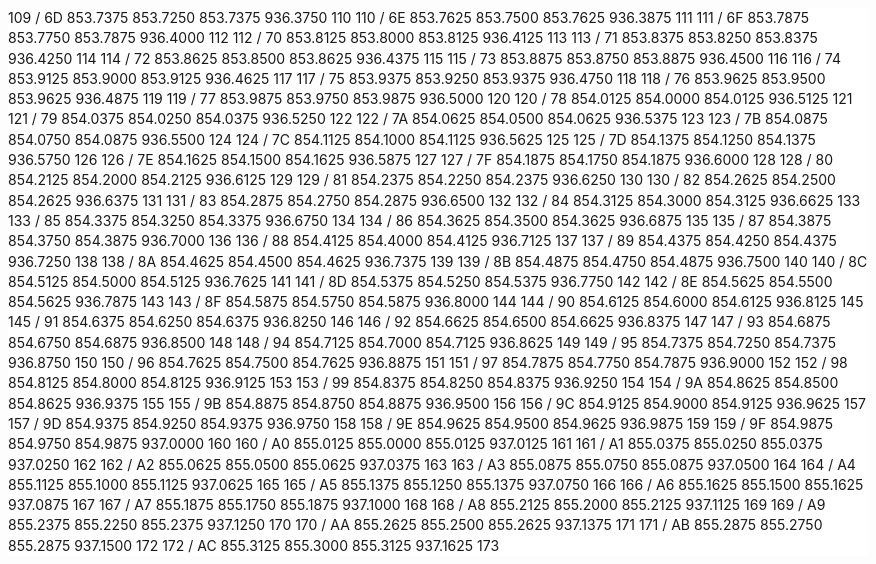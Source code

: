  109 /  6D   853.7375   853.7250   853.7375   936.3750    110
 110 /  6E   853.7625   853.7500   853.7625   936.3875    111
 111 /  6F   853.7875   853.7750   853.7875   936.4000    112
 112 /  70   853.8125   853.8000   853.8125   936.4125    113
 113 /  71   853.8375   853.8250   853.8375   936.4250    114
 114 /  72   853.8625   853.8500   853.8625   936.4375    115
 115 /  73   853.8875   853.8750   853.8875   936.4500    116
 116 /  74   853.9125   853.9000   853.9125   936.4625    117
 117 /  75   853.9375   853.9250   853.9375   936.4750    118
 118 /  76   853.9625   853.9500   853.9625   936.4875    119
 119 /  77   853.9875   853.9750   853.9875   936.5000    120
 120 /  78   854.0125   854.0000   854.0125   936.5125    121
 121 /  79   854.0375   854.0250   854.0375   936.5250    122
 122 /  7A   854.0625   854.0500   854.0625   936.5375    123
 123 /  7B   854.0875   854.0750   854.0875   936.5500    124
 124 /  7C   854.1125   854.1000   854.1125   936.5625    125
 125 /  7D   854.1375   854.1250   854.1375   936.5750    126
 126 /  7E   854.1625   854.1500   854.1625   936.5875    127
 127 /  7F   854.1875   854.1750   854.1875   936.6000    128
 128 /  80   854.2125   854.2000   854.2125   936.6125    129
 129 /  81   854.2375   854.2250   854.2375   936.6250    130
 130 /  82   854.2625   854.2500   854.2625   936.6375    131
 131 /  83   854.2875   854.2750   854.2875   936.6500    132
 132 /  84   854.3125   854.3000   854.3125   936.6625    133
 133 /  85   854.3375   854.3250   854.3375   936.6750    134
 134 /  86   854.3625   854.3500   854.3625   936.6875    135
 135 /  87   854.3875   854.3750   854.3875   936.7000    136
 136 /  88   854.4125   854.4000   854.4125   936.7125    137
 137 /  89   854.4375   854.4250   854.4375   936.7250    138
 138 /  8A   854.4625   854.4500   854.4625   936.7375    139
 139 /  8B   854.4875   854.4750   854.4875   936.7500    140
 140 /  8C   854.5125   854.5000   854.5125   936.7625    141
 141 /  8D   854.5375   854.5250   854.5375   936.7750    142
 142 /  8E   854.5625   854.5500   854.5625   936.7875    143
 143 /  8F   854.5875   854.5750   854.5875   936.8000    144
 144 /  90   854.6125   854.6000   854.6125   936.8125    145
 145 /  91   854.6375   854.6250   854.6375   936.8250    146
 146 /  92   854.6625   854.6500   854.6625   936.8375    147
 147 /  93   854.6875   854.6750   854.6875   936.8500    148
 148 /  94   854.7125   854.7000   854.7125   936.8625    149
 149 /  95   854.7375   854.7250   854.7375   936.8750    150
 150 /  96   854.7625   854.7500   854.7625   936.8875    151
 151 /  97   854.7875   854.7750   854.7875   936.9000    152
 152 /  98   854.8125   854.8000   854.8125   936.9125    153
 153 /  99   854.8375   854.8250   854.8375   936.9250    154
 154 /  9A   854.8625   854.8500   854.8625   936.9375    155
 155 /  9B   854.8875   854.8750   854.8875   936.9500    156
 156 /  9C   854.9125   854.9000   854.9125   936.9625    157
 157 /  9D   854.9375   854.9250   854.9375   936.9750    158
 158 /  9E   854.9625   854.9500   854.9625   936.9875    159
 159 /  9F   854.9875   854.9750   854.9875   937.0000    160
 160 /  A0   855.0125   855.0000   855.0125   937.0125    161
 161 /  A1   855.0375   855.0250   855.0375   937.0250    162
 162 /  A2   855.0625   855.0500   855.0625   937.0375    163
 163 /  A3   855.0875   855.0750   855.0875   937.0500    164
 164 /  A4   855.1125   855.1000   855.1125   937.0625    165
 165 /  A5   855.1375   855.1250   855.1375   937.0750    166
 166 /  A6   855.1625   855.1500   855.1625   937.0875    167
 167 /  A7   855.1875   855.1750   855.1875   937.1000    168
 168 /  A8   855.2125   855.2000   855.2125   937.1125    169
 169 /  A9   855.2375   855.2250   855.2375   937.1250    170
 170 /  AA   855.2625   855.2500   855.2625   937.1375    171
 171 /  AB   855.2875   855.2750   855.2875   937.1500    172
 172 /  AC   855.3125   855.3000   855.3125   937.1625    173